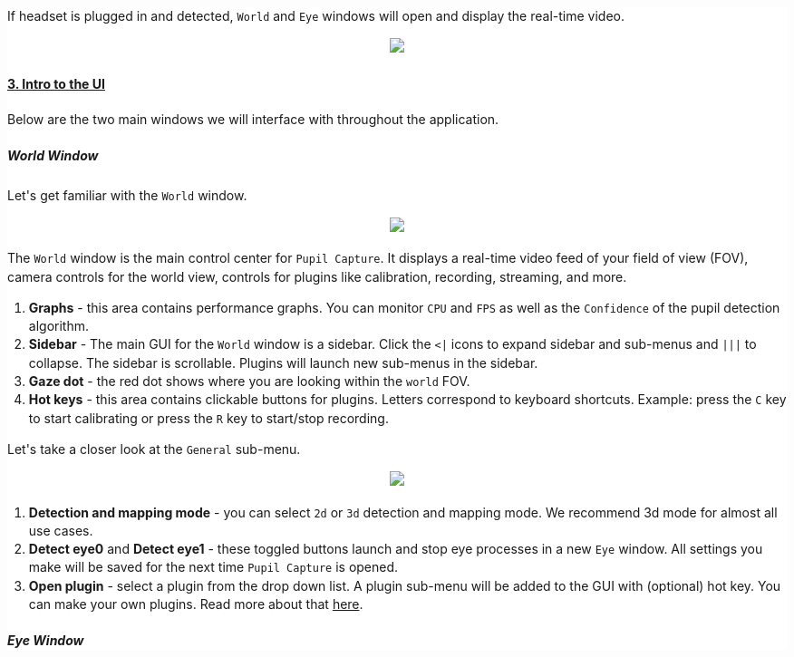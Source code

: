 If headset is plugged in and detected, `World` and `Eye` windows will open and display the real-time video.

<p align="center">
  <img src="https://raw.githubusercontent.com/wiki/pupil-labs/pupil/media/basic-workflow/pupil-capture/icon/pupil-capture-pointer.png" width="20%">
</p>

<div class="content-container">
  <div class="header-link">
    <a href="#steps-ui">
      <h4 id="steps-ui">3. Intro to the UI</h4>
    </a>
  </div>
</div>

Below are the two main windows we will interface with throughout the application.

##### World Window
Let's get familiar with the `World` window.

<p align="center">
  <img src="https://raw.githubusercontent.com/wiki/pupil-labs/pupil/media/basic-workflow/world-callout.png" width="80%">
</p>

The `World` window is the main control center for `Pupil Capture`. It  displays a real-time video feed of your field of view (FOV), camera controls for the world view, controls for plugins like calibration, recording, streaming, and more.

  1. **Graphs** - this area contains performance graphs. You can monitor `CPU` and `FPS` as well as the `Confidence` of the pupil detection algorithm.  
  1. **Sidebar** - The main GUI for the `World` window is a sidebar. Click the `<|` icons to expand sidebar and sub-menus and  `|||` to collapse. The sidebar is scrollable. Plugins will launch new sub-menus in the sidebar.
  1. **Gaze dot** - the red dot shows where you are looking within the `world` FOV.
  1. **Hot keys** - this area contains clickable buttons for plugins. Letters correspond to keyboard shortcuts. Example: press the `C` key to start calibrating or press the `R` key to start/stop recording.

Let's take a closer look at the `General` sub-menu.

<p align="center">
  <img src="https://raw.githubusercontent.com/wiki/pupil-labs/pupil/media/basic-workflow/world-sidebar-callout.png" width="40%">
</p>

1. **Detection and mapping mode** - you can select `2d` or `3d` detection and mapping mode. We recommend 3d mode for almost all use cases.
1. **Detect eye0** and **Detect eye1** - these toggled buttons launch and stop eye processes in a new `Eye` window. All settings you make will be saved for the next time `Pupil Capture` is opened.
1. **Open plugin** - select a plugin from the drop down list. A plugin sub-menu will be added to the GUI with (optional) hot key. You can make your own plugins. Read more about that [here](#plugin-guide).



##### Eye Window
